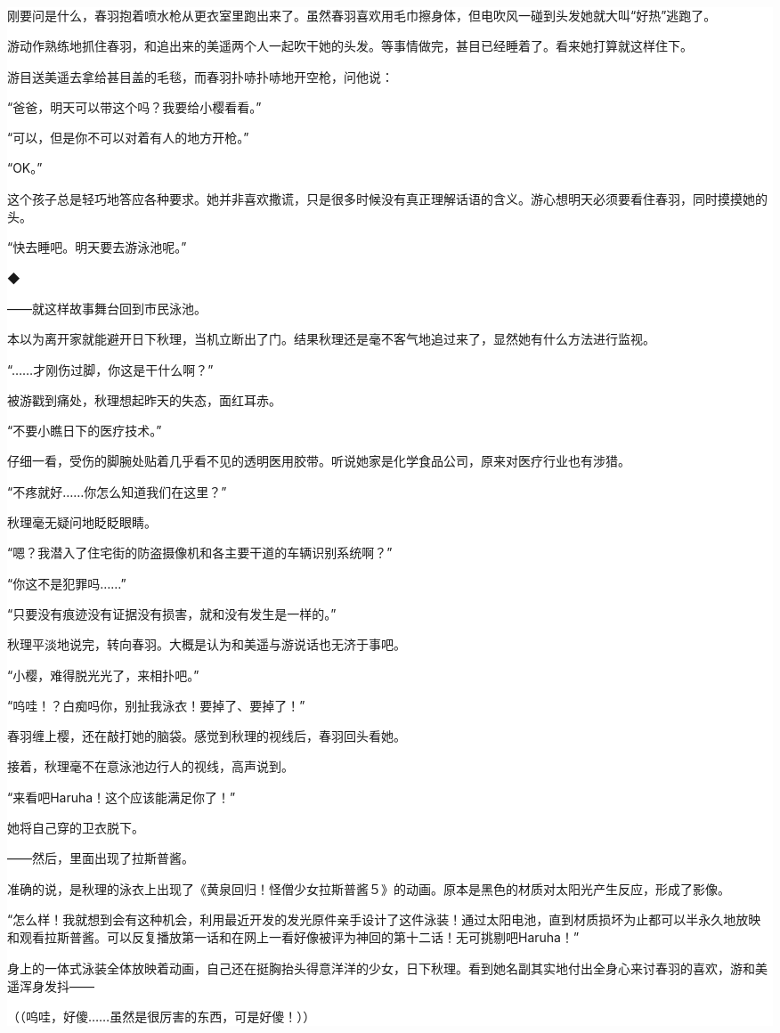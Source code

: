 刚要问是什么，春羽抱着喷水枪从更衣室里跑出来了。虽然春羽喜欢用毛巾擦身体，但电吹风一碰到头发她就大叫“好热”逃跑了。

游动作熟练地抓住春羽，和追出来的美遥两个人一起吹干她的头发。等事情做完，甚目已经睡着了。看来她打算就这样住下。

游目送美遥去拿给甚目盖的毛毯，而春羽扑哧扑哧地开空枪，问他说：

“爸爸，明天可以带这个吗？我要给小樱看看。”

“可以，但是你不可以对着有人的地方开枪。”

“OK。”

这个孩子总是轻巧地答应各种要求。她并非喜欢撒谎，只是很多时候没有真正理解话语的含义。游心想明天必须要看住春羽，同时摸摸她的头。

“快去睡吧。明天要去游泳池呢。”

◆

——就这样故事舞台回到市民泳池。

本以为离开家就能避开日下秋理，当机立断出了门。结果秋理还是毫不客气地追过来了，显然她有什么方法进行监视。

“……才刚伤过脚，你这是干什么啊？”

被游戳到痛处，秋理想起昨天的失态，面红耳赤。

“不要小瞧日下的医疗技术。”

仔细一看，受伤的脚腕处贴着几乎看不见的透明医用胶带。听说她家是化学食品公司，原来对医疗行业也有涉猎。

“不疼就好……你怎么知道我们在这里？”

秋理毫无疑问地眨眨眼睛。

“嗯？我潜入了住宅街的防盗摄像机和各主要干道的车辆识别系统啊？”

“你这不是犯罪吗……”

“只要没有痕迹没有证据没有损害，就和没有发生是一样的。”

秋理平淡地说完，转向春羽。大概是认为和美遥与游说话也无济于事吧。

“小樱，难得脱光光了，来相扑吧。”

“呜哇！？白痴吗你，别扯我泳衣！要掉了、要掉了！”

春羽缠上樱，还在敲打她的脑袋。感觉到秋理的视线后，春羽回头看她。

接着，秋理毫不在意泳池边行人的视线，高声说到。

“来看吧Haruha！这个应该能满足你了！”

她将自己穿的卫衣脱下。

——然后，里面出现了拉斯普酱。

准确的说，是秋理的泳衣上出现了《黄泉回归！怪僧少女拉斯普酱５》的动画。原本是黑色的材质对太阳光产生反应，形成了影像。

“怎么样！我就想到会有这种机会，利用最近开发的发光原件亲手设计了这件泳装！通过太阳电池，直到材质损坏为止都可以半永久地放映和观看拉斯普酱。可以反复播放第一话和在网上一看好像被评为神回的第十二话！无可挑剔吧Haruha！”

身上的一体式泳装全体放映着动画，自己还在挺胸抬头得意洋洋的少女，日下秋理。看到她名副其实地付出全身心来讨春羽的喜欢，游和美遥浑身发抖——

（（呜哇，好傻……虽然是很厉害的东西，可是好傻！））
